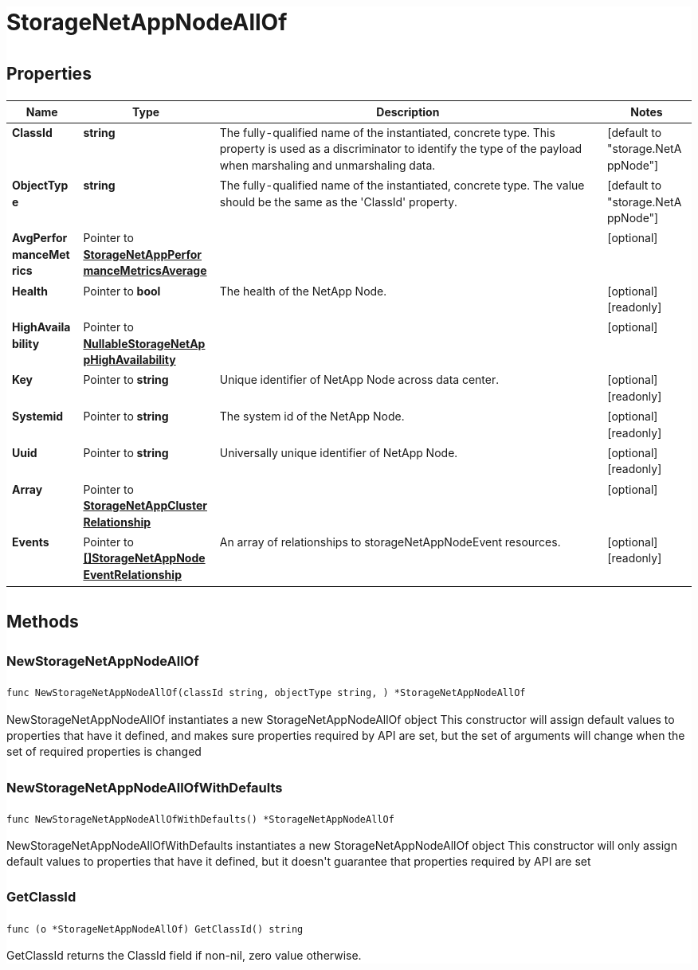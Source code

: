# StorageNetAppNodeAllOf

## Properties

Name | Type | Description | Notes
------------ | ------------- | ------------- | -------------
**ClassId** | **string** | The fully-qualified name of the instantiated, concrete type. This property is used as a discriminator to identify the type of the payload when marshaling and unmarshaling data. | [default to "storage.NetAppNode"]
**ObjectType** | **string** | The fully-qualified name of the instantiated, concrete type. The value should be the same as the &#39;ClassId&#39; property. | [default to "storage.NetAppNode"]
**AvgPerformanceMetrics** | Pointer to [**StorageNetAppPerformanceMetricsAverage**](storage.NetAppPerformanceMetricsAverage.md) |  | [optional] 
**Health** | Pointer to **bool** | The health of the NetApp Node. | [optional] [readonly] 
**HighAvailability** | Pointer to [**NullableStorageNetAppHighAvailability**](storage.NetAppHighAvailability.md) |  | [optional] 
**Key** | Pointer to **string** | Unique identifier of NetApp Node across data center. | [optional] [readonly] 
**Systemid** | Pointer to **string** | The system id of the NetApp Node. | [optional] [readonly] 
**Uuid** | Pointer to **string** | Universally unique identifier of NetApp Node. | [optional] [readonly] 
**Array** | Pointer to [**StorageNetAppClusterRelationship**](storage.NetAppCluster.Relationship.md) |  | [optional] 
**Events** | Pointer to [**[]StorageNetAppNodeEventRelationship**](StorageNetAppNodeEventRelationship.md) | An array of relationships to storageNetAppNodeEvent resources. | [optional] [readonly] 

## Methods

### NewStorageNetAppNodeAllOf

`func NewStorageNetAppNodeAllOf(classId string, objectType string, ) *StorageNetAppNodeAllOf`

NewStorageNetAppNodeAllOf instantiates a new StorageNetAppNodeAllOf object
This constructor will assign default values to properties that have it defined,
and makes sure properties required by API are set, but the set of arguments
will change when the set of required properties is changed

### NewStorageNetAppNodeAllOfWithDefaults

`func NewStorageNetAppNodeAllOfWithDefaults() *StorageNetAppNodeAllOf`

NewStorageNetAppNodeAllOfWithDefaults instantiates a new StorageNetAppNodeAllOf object
This constructor will only assign default values to properties that have it defined,
but it doesn't guarantee that properties required by API are set

### GetClassId

`func (o *StorageNetAppNodeAllOf) GetClassId() string`

GetClassId returns the ClassId field if non-nil, zero value otherwise.
